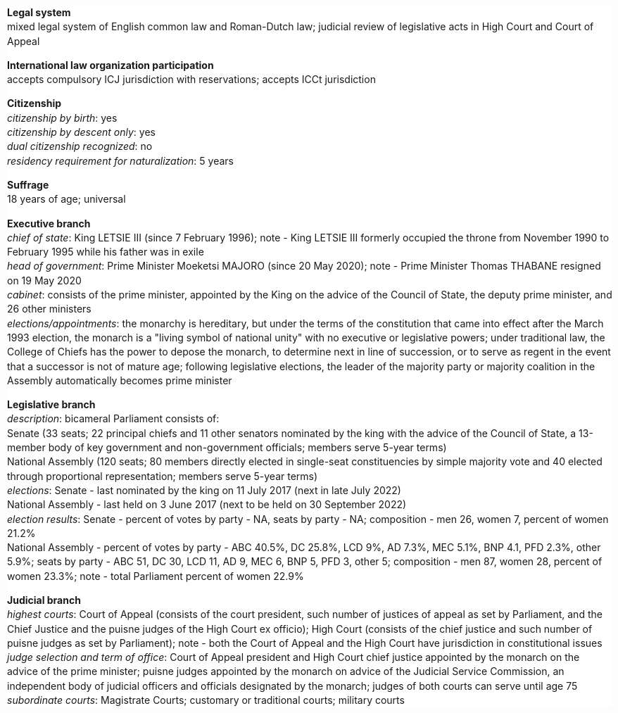 **Legal system**<br>
mixed legal system of English common law and Roman-Dutch law; judicial review of legislative acts in High Court and Court of Appeal<br>

**International law organization participation**<br>
accepts compulsory ICJ jurisdiction with reservations; accepts ICCt jurisdiction<br>

**Citizenship**<br>
_citizenship by birth_: yes<br>
_citizenship by descent only_: yes<br>
_dual citizenship recognized_: no<br>
_residency requirement for naturalization_: 5 years<br>

**Suffrage**<br>
18 years of age; universal<br>

**Executive branch**<br>
_chief of state_: King LETSIE III (since 7 February 1996); note - King LETSIE III formerly occupied the throne from November 1990 to February 1995 while his father was in exile<br>
_head of government_: Prime Minister Moeketsi MAJORO (since 20 May 2020); note - Prime Minister Thomas THABANE resigned on 19 May 2020<br>
_cabinet_: consists of the prime minister, appointed by the King on the advice of the Council of State, the deputy prime minister, and 26 other ministers<br>
_elections/appointments_: the monarchy is hereditary, but under the terms of the constitution that came into effect after the March 1993 election, the monarch is a "living symbol of national unity" with no executive or legislative powers; under traditional law, the College of Chiefs has the power to depose the monarch, to determine next in line of succession, or to serve as regent in the event that a successor is not of mature age; following legislative elections, the leader of the majority party or majority coalition in the Assembly automatically becomes prime minister<br>

**Legislative branch**<br>
_description_: bicameral Parliament consists of:<br>Senate (33 seats; 22 principal chiefs and 11 other senators nominated by the king with the advice of the Council of State, a 13-member body of key government and non-government officials; members serve 5-year terms)<br>National Assembly (120 seats; 80 members directly elected in single-seat constituencies by simple majority vote and 40 elected through proportional representation; members serve 5-year terms)<br>
_elections_: Senate - last nominated by the king on 11 July 2017 (next in late July 2022)<br>National Assembly - last held on 3 June 2017 (next to be held on 30 September 2022)<br>
_election results_: Senate - percent of votes by party - NA, seats by party - NA; composition - men 26, women 7, percent of women 21.2%<br>National Assembly - percent of votes by party - ABC 40.5%, DC 25.8%, LCD 9%, AD 7.3%, MEC 5.1%, BNP 4.1, PFD 2.3%, other 5.9%; seats by party - ABC 51, DC 30, LCD 11, AD 9, MEC 6, BNP 5, PFD 3, other 5; composition - men 87, women 28, percent of women 23.3%; note - total Parliament percent of women 22.9%<br>

**Judicial branch**<br>
_highest courts_: Court of Appeal (consists of the court president, such number of justices of appeal as set by Parliament, and the Chief Justice and the puisne judges of the High Court ex officio); High Court (consists of the chief justice and such number of puisne judges as set by Parliament); note - both the Court of Appeal and the High Court have jurisdiction in constitutional issues<br>
_judge selection and term of office_: Court of Appeal president and High Court chief justice appointed by the monarch on the advice of the prime minister; puisne judges appointed by the monarch on advice of the Judicial Service Commission, an independent body of judicial officers and officials designated by the monarch; judges of both courts can serve until age 75<br>
_subordinate courts_: Magistrate Courts; customary or traditional courts; military courts<br>
